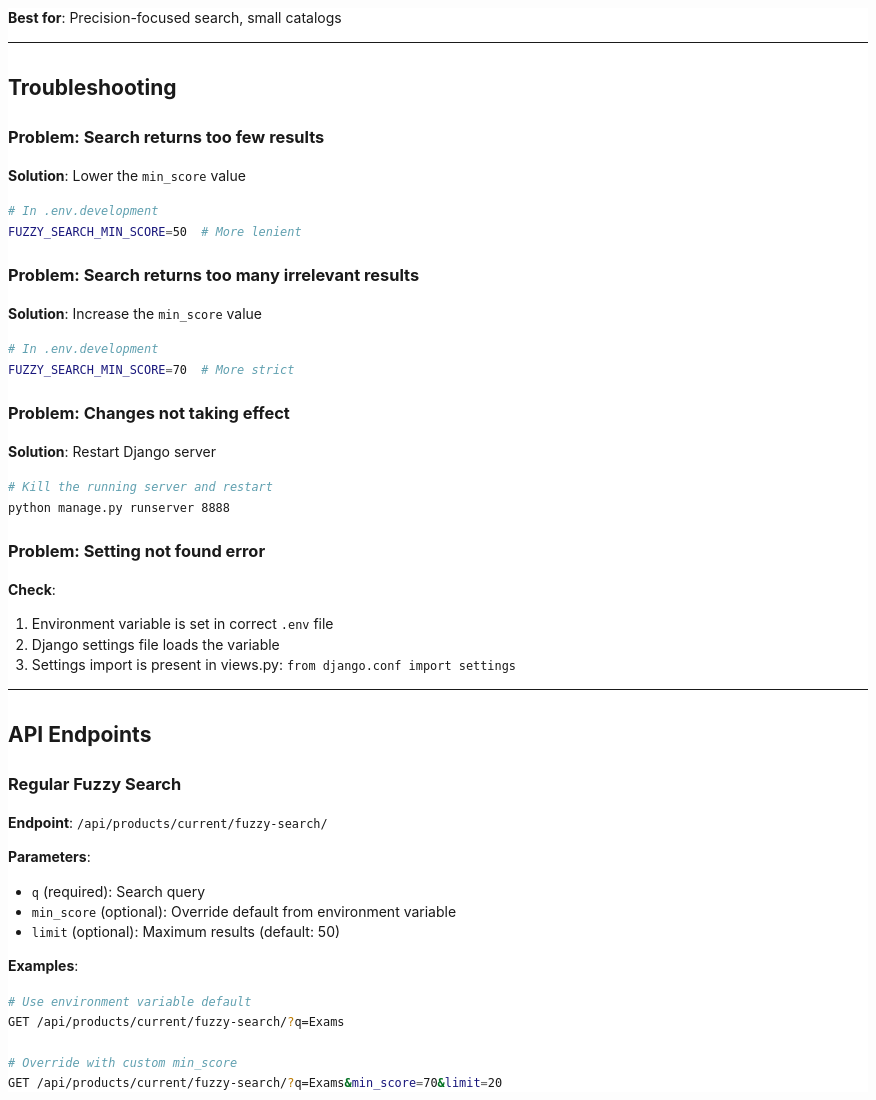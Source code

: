 **Best for**: Precision-focused search, small catalogs

---

## Troubleshooting

### Problem: Search returns too few results

**Solution**: Lower the `min_score` value
```bash
# In .env.development
FUZZY_SEARCH_MIN_SCORE=50  # More lenient
```

### Problem: Search returns too many irrelevant results

**Solution**: Increase the `min_score` value
```bash
# In .env.development
FUZZY_SEARCH_MIN_SCORE=70  # More strict
```

### Problem: Changes not taking effect

**Solution**: Restart Django server
```bash
# Kill the running server and restart
python manage.py runserver 8888
```

### Problem: Setting not found error

**Check**:
1. Environment variable is set in correct `.env` file
2. Django settings file loads the variable
3. Settings import is present in views.py: `from django.conf import settings`

---

## API Endpoints

### Regular Fuzzy Search

**Endpoint**: `/api/products/current/fuzzy-search/`

**Parameters**:
- `q` (required): Search query
- `min_score` (optional): Override default from environment variable
- `limit` (optional): Maximum results (default: 50)

**Examples**:
```bash
# Use environment variable default
GET /api/products/current/fuzzy-search/?q=Exams

# Override with custom min_score
GET /api/products/current/fuzzy-search/?q=Exams&min_score=70&limit=20
```
